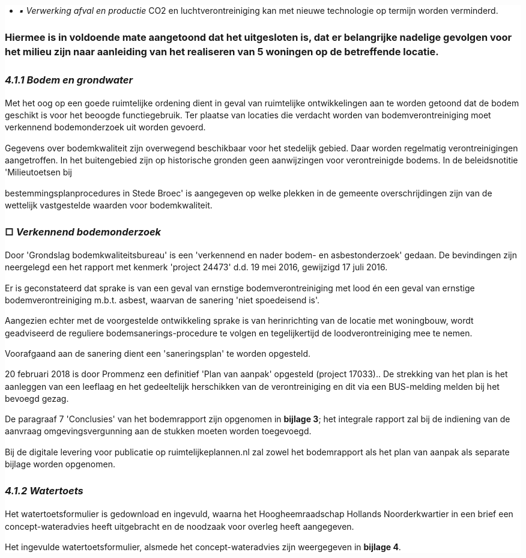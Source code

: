 - *▪ Verwerking afval en productie*
CO2 en luchtverontreiniging kan met nieuwe technologie op termijn worden verminderd.

### **Hiermee is in voldoende mate aangetoond dat het uitgesloten is, dat er belangrijke nadelige gevolgen voor het milieu zijn naar aanleiding van het realiseren van 5 woningen op de betreffende locatie.**

### *4.1.1 Bodem en grondwater*

Met het oog op een goede ruimtelijke ordening dient in geval van ruimtelijke ontwikkelingen aan te worden getoond dat de bodem geschikt is voor het beoogde functiegebruik. Ter plaatse van locaties die verdacht worden van bodemverontreiniging moet verkennend bodemonderzoek uit worden gevoerd.

Gegevens over bodemkwaliteit zijn overwegend beschikbaar voor het stedelijk gebied. Daar worden regelmatig verontreinigingen aangetroffen. In het buitengebied zijn op historische gronden geen aanwijzingen voor verontreinigde bodems. In de beleidsnotitie 'Milieutoetsen bij

bestemmingsplanprocedures in Stede Broec' is aangegeven op welke plekken in de gemeente overschrijdingen zijn van de wettelijk vastgestelde waarden voor bodemkwaliteit.

### □ *Verkennend bodemonderzoek*

Door 'Grondslag bodemkwaliteitsbureau' is een 'verkennend en nader bodem- en asbestonderzoek' gedaan. De bevindingen zijn neergelegd een het rapport met kenmerk 'project 24473' d.d. 19 mei 2016, gewijzigd 17 juli 2016.

Er is geconstateerd dat sprake is van een geval van ernstige bodemverontreiniging met lood én een geval van ernstige bodemverontreiniging m.b.t. asbest, waarvan de sanering 'niet spoedeisend is'.

Aangezien echter met de voorgestelde ontwikkeling sprake is van herinrichting van de locatie met woningbouw, wordt geadviseerd de reguliere bodemsanerings-procedure te volgen en tegelijkertijd de loodverontreiniging mee te nemen.

Voorafgaand aan de sanering dient een 'saneringsplan' te worden opgesteld.

20 februari 2018 is door Prommenz een definitief 'Plan van aanpak' opgesteld (project 17033).. De strekking van het plan is het aanleggen van een leeflaag en het gedeeltelijk herschikken van de verontreiniging en dit via een BUS-melding melden bij het bevoegd gezag.

De paragraaf 7 'Conclusies' van het bodemrapport zijn opgenomen in **bijlage 3**; het integrale rapport zal bij de indiening van de aanvraag omgevingsvergunning aan de stukken moeten worden toegevoegd.

Bij de digitale levering voor publicatie op ruimtelijkeplannen.nl zal zowel het bodemrapport als het plan van aanpak als separate bijlage worden opgenomen.

### *4.1.2 Watertoets*

Het watertoetsformulier is gedownload en ingevuld, waarna het Hoogheemraadschap Hollands Noorderkwartier in een brief een concept-wateradvies heeft uitgebracht en de noodzaak voor overleg heeft aangegeven.

Het ingevulde watertoetsformulier, alsmede het concept-wateradvies zijn weergegeven in **bijlage 4**.

